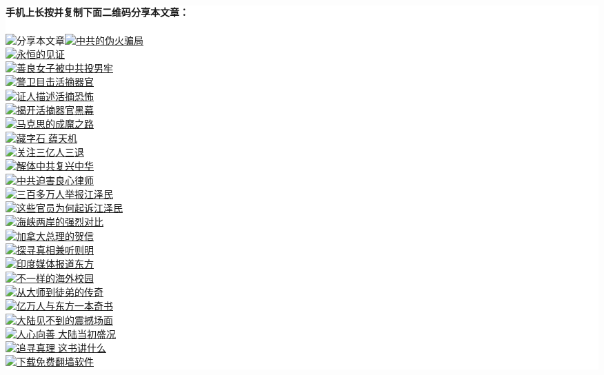 <strong>手机上长按并复制下面二维码分享本文章：</strong><br><br><img src="https://quickchart.io/qr?size=256&text=https://github.com/1992513/djy/blob/master/gb/23/2/13/n13929081.md%231" title="分享本文章"></td><td VALIGN=TOP><a href="https://github.com/1992513/djy/blob/master/gb/16/1/21/n4622075.md?dfh#1" target="_blank"><img src="https://raw.githubusercontent.com/1992513/djy/master/gb/300/wei-f1.jpg" title="中共的伪火骗局"  alt="中共的伪火骗局"></a><br><a href="https://github.com/1992513/www/blob/master/README.md?dfh#9" target="_blank"><img src="https://raw.githubusercontent.com/1992513/djy/master/gb/300/yong-h.jpg" title="永恒的见证"  alt="永恒的见证"></a><br><a href="https://github.com/1992513/djy/blob/master/gb/13/9/29/n3974789.md?dfh#1" target="_blank"><img src="https://raw.githubusercontent.com/1992513/djy/master/gb/300/shang-lnz.jpg" title="善良女子被中共投男牢"  alt="善良女子被中共投男牢"></a><br><a href="https://github.com/1992513/djy/blob/master/gb/16/3/16/n4663449.md?dfh#1" target="_blank"><img src="https://raw.githubusercontent.com/1992513/djy/master/gb/300/huo-z3.jpg" title="警卫目击活摘器官"  alt="警卫目击活摘器官"></a><br><a href="https://github.com/1992513/djy/blob/master/gb/16/8/7/n8177641.md?dfh#1" target="_blank"><img src="https://raw.githubusercontent.com/1992513/djy/master/gb/300/huo-z4.jpg" title="证人描述活摘恐怖"  alt="证人描述活摘恐怖"></a><br><a href="https://github.com/1992513/djy/blob/master/gb/10/4/19/n2881569.md?dfh#1" target="_blank"><img src="https://raw.githubusercontent.com/1992513/djy/master/gb/300/huo-z1.jpg" title="揭开活摘器官黑幕"  alt="揭开活摘器官黑幕"></a><br><a href="https://github.com/1992513/djy/blob/master/gb/10/11/7/n3077476.md?dfh#1" target="_blank"><img src="https://raw.githubusercontent.com/1992513/djy/master/gb/300/ma-ks.jpg" title="马克思的成魔之路"  alt="马克思的成魔之路"></a><br><a href="https://github.com/1992513/djy/blob/master/gb/14/6/9/n4173977.md?dfh#1" target="_blank"><img src="https://raw.githubusercontent.com/1992513/djy/master/gb/300/chang-zs.jpg" title="藏字石 蕴天机"  alt="藏字石 蕴天机"></a><br><a href="https://github.com/1992513/djy/blob/master/gb/18/5/10/n10381511.md?dfh#1" target="_blank"><img src="https://raw.githubusercontent.com/1992513/djy/master/gb/300/st1.jpg" title="关注三亿人三退"  alt="关注三亿人三退"></a><br><a href="https://github.com/1992513/djy/blob/master/gb/18/3/21/n10237682.md?dfh#1" target="_blank"><img src="https://raw.githubusercontent.com/1992513/djy/master/gb/300/jie-t.jpg" title="解体中共复兴中华"  alt="解体中共复兴中华"></a><br><a href="https://github.com/1992513/djy/blob/master/gb/9/2/9/n2422991.md?dfh#1" target="_blank"><img src="https://raw.githubusercontent.com/1992513/djy/master/gb/300/gao-zs.jpg" title="中共迫害良心律师"  alt="中共迫害良心律师"></a><br><a href="https://github.com/1992513/djy/blob/master/gb/18/12/9/n10900044.md?dfh#1" target="_blank"><img src="https://raw.githubusercontent.com/1992513/djy/master/gb/300/sj1.jpg" title="三百多万人举报江泽民"  alt="三百多万人举报江泽民"></a><br><a href="https://github.com/1992513/djy/blob/master/gb/18/8/28/n10672014.md?dfh#1" target="_blank"><img src="https://raw.githubusercontent.com/1992513/djy/master/gb/300/sj2.jpg" title="这些官员为何起诉江泽民"  alt="这些官员为何起诉江泽民"></a><br><a href="https://github.com/1992513/djy/blob/master/gb/8/12/18/n2367165.md?dfh#1" target="_blank"><img src="https://raw.githubusercontent.com/1992513/djy/master/gb/300/liangan.jpg" title="海峡两岸的强烈对比"  alt="海峡两岸的强烈对比"></a><br><a href="https://github.com/1992513/djy/blob/master/gb/15/12/10/n4593139.md?dfh#1" target="_blank"><img src="https://raw.githubusercontent.com/1992513/djy/master/gb/300/jia-ndzl.jpg" title="加拿大总理的贺信"  alt="加拿大总理的贺信"></a><br><a href="https://github.com/1992513/djy/blob/master/gb/11/6/17/n3289382.md?dfh#1" target="_blank"><img src="https://raw.githubusercontent.com/1992513/djy/master/gb/300/xiao-wd.jpg" title="探寻真相兼听则明"  alt="探寻真相兼听则明"></a><br><a href="https://github.com/1992513/djy/blob/master/gb/18/10/27/n10812623.md?dfh#1" target="_blank"><img src="https://raw.githubusercontent.com/1992513/djy/master/gb/300/yindu.jpg" title="印度媒体报道东方"  alt="印度媒体报道东方"></a><br><a href="https://github.com/1992513/djy/blob/master/gb/18/6/9/n10469652.md?dfh#1" target="_blank"><img src="https://raw.githubusercontent.com/1992513/djy/master/gb/300/xie-j.jpg" title="不一样的海外校园"  alt="不一样的海外校园"></a><br><a href="https://github.com/1992513/djy/blob/master/gb/7/4/5/n1669415.md?dfh#1" target="_blank"><img src="https://raw.githubusercontent.com/1992513/djy/master/gb/300/li-up.jpg" title="从大师到徒弟的传奇"  alt="从大师到徒弟的传奇"></a><br><a href="https://github.com/1992513/djy/blob/master/gb/17/5/26/n9191512.md?dfh#1" target="_blank"><img src="https://raw.githubusercontent.com/1992513/djy/master/gb/300/zfl2.jpg" title="亿万人与东方一本奇书"  alt="亿万人与东方一本奇书"></a><br><a href="https://github.com/1992513/djy/blob/master/gb/13/11/27/n4020290.md?dfh#1" target="_blank"><img src="https://raw.githubusercontent.com/1992513/djy/master/gb/300/zhen-h.jpg" title="大陆见不到的震撼场面"  alt="大陆见不到的震撼场面"></a><br><a href="https://github.com/1992513/djy/blob/master/gb/15/7/17/n4482910.md?dfh#1" target="_blank"><img src="https://raw.githubusercontent.com/1992513/djy/master/gb/300/dalu-sk.jpg" title="人心向善 大陆当初盛况"  alt="人心向善 大陆当初盛况"></a><br><a href="https://github.com/1992513/djy/blob/master/gb/19/1/5/n10955468.md?dfh#1" target="_blank"><img src="https://raw.githubusercontent.com/1992513/djy/master/gb/300/zfl1.jpg" title="追寻真理 这书讲什么"  alt="追寻真理 这书讲什么"></a><br><a href="https://github.com/1992513/www/blob/master/README.md?dfh#1" target="_blank"><img src="https://raw.githubusercontent.com/1992513/djy/master/gb/300/fq1.jpg" title="下载免费翻墙软件"  alt="下载免费翻墙软件"></a><br></td></tr></table>
